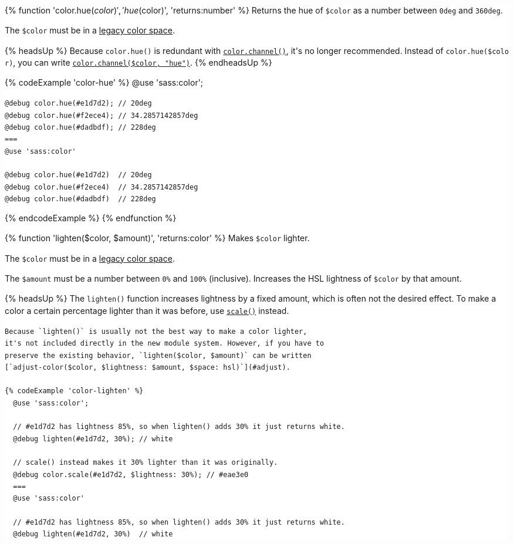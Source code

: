 {% function 'color.hue($color)', 'hue($color)', 'returns:number' %}
  Returns the hue of `$color` as a number between `0deg` and `360deg`.

  The `$color` must be in a [legacy color space].

  [legacy color space]: /documentation/values/colors#legacy-color-spaces

  {% headsUp %}
    Because `color.hue()` is redundant with [`color.channel()`](#channel), it's
    no longer recommended. Instead of `color.hue($color)`, you can write
    [`color.channel($color, "hue")`](#channel).
  {% endheadsUp %}

  {% codeExample 'color-hue' %}
    @use 'sass:color';

    @debug color.hue(#e1d7d2); // 20deg
    @debug color.hue(#f2ece4); // 34.2857142857deg
    @debug color.hue(#dadbdf); // 228deg
    ===
    @use 'sass:color'

    @debug color.hue(#e1d7d2)  // 20deg
    @debug color.hue(#f2ece4)  // 34.2857142857deg
    @debug color.hue(#dadbdf)  // 228deg
  {% endcodeExample %}
{% endfunction %}

{% function 'lighten($color, $amount)', 'returns:color' %}
  Makes `$color` lighter.

  The `$color` must be in a [legacy color space].

  [legacy color space]: /documentation/values/colors#legacy-color-spaces

  The `$amount` must be a number between `0%` and `100%` (inclusive). Increases
  the HSL lightness of `$color` by that amount.

  {% headsUp %}
    The `lighten()` function increases lightness by a fixed amount, which is
    often not the desired effect. To make a color a certain percentage lighter
    than it was before, use [`scale()`](#scale) instead.

    Because `lighten()` is usually not the best way to make a color lighter,
    it's not included directly in the new module system. However, if you have to
    preserve the existing behavior, `lighten($color, $amount)` can be written
    [`adjust-color($color, $lightness: $amount, $space: hsl)`](#adjust).

    {% codeExample 'color-lighten' %}
      @use 'sass:color';

      // #e1d7d2 has lightness 85%, so when lighten() adds 30% it just returns white.
      @debug lighten(#e1d7d2, 30%); // white

      // scale() instead makes it 30% lighter than it was originally.
      @debug color.scale(#e1d7d2, $lightness: 30%); // #eae3e0
      ===
      @use 'sass:color'

      // #e1d7d2 has lightness 85%, so when lighten() adds 30% it just returns white.
      @debug lighten(#e1d7d2, 30%)  // white


  [complement]: https://en.wikipedia.org/wiki/Complementary_colors
  [`color.is-missing()`]: #is-missing
  [`-ms-filter`]: https://learn.microsoft.com/en-us/previous-versions/ms530752(v=vs.85)
  [`local-minde`]: #to-gamut
  [negative]: https://en.wikipedia.org/wiki/Negative_(photography)
  [missing channel]: /documentation/values/colors#missing-channels
  [powerless]: /documentation/values/colors#powerless-channels
  [hue interpolation method]: https://developer.mozilla.org/en-US/docs/Web/CSS/hue-interpolation-method
  [the CSS `color-mix()` function]: https://developer.mozilla.org/en-US/docs/Web/CSS/color_value/color-mix
  [missing channel]: /documentation/values/colors#missing-channels
  [missing channels]: /documentation/values/colors#missing-channels
  [HWB]: https://en.wikipedia.org/wiki/HWB_color_model
  [`color.to-gamut()`]: #to-gamut
  [missing channels]: /documentation/values/colors#missing-channels
  [analogous channel]: https://www.w3.org/TR/css-color-4/#analogous-components
  [powerless]: /documentation/values/colors#powerless-channels
  [unitless]: /documentation/values/numbers#units
  [unquoted string]: /documentation/values/strings#unquoted
  [HWB]: https://en.wikipedia.org/wiki/HWB_color_model
  [HWB]: https://en.wikipedia.org/wiki/HWB_color_model
